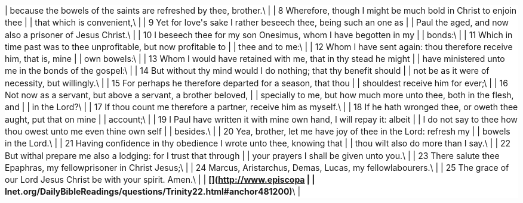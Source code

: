 | because the bowels of the saints are refreshed by thee, brother.\     |
| 8 Wherefore, though I might be much bold in Christ to enjoin thee     |
| that which is convenient,\                                            |
| 9 Yet for love\'s sake I rather beseech thee, being such an one as    |
| Paul the aged, and now also a prisoner of Jesus Christ.\              |
| 10 I beseech thee for my son Onesimus, whom I have begotten in my     |
| bonds:\                                                               |
| 11 Which in time past was to thee unprofitable, but now profitable to |
| thee and to me:\                                                      |
| 12 Whom I have sent again: thou therefore receive him, that is, mine  |
| own bowels:\                                                          |
| 13 Whom I would have retained with me, that in thy stead he might     |
| have ministered unto me in the bonds of the gospel:\                  |
| 14 But without thy mind would I do nothing; that thy benefit should   |
| not be as it were of necessity, but willingly.\                       |
| 15 For perhaps he therefore departed for a season, that thou          |
| shouldest receive him for ever;\                                      |
| 16 Not now as a servant, but above a servant, a brother beloved,      |
| specially to me, but how much more unto thee, both in the flesh, and  |
| in the Lord?\                                                         |
| 17 If thou count me therefore a partner, receive him as myself.\      |
| 18 If he hath wronged thee, or oweth thee aught, put that on mine     |
| account;\                                                             |
| 19 I Paul have written it with mine own hand, I will repay it: albeit |
| I do not say to thee how thou owest unto me even thine own self       |
| besides.\                                                             |
| 20 Yea, brother, let me have joy of thee in the Lord: refresh my      |
| bowels in the Lord.\                                                  |
| 21 Having confidence in thy obedience I wrote unto thee, knowing that |
| thou wilt also do more than I say.\                                   |
| 22 But withal prepare me also a lodging: for I trust that through     |
| your prayers I shall be given unto you.\                              |
| 23 There salute thee Epaphras, my fellowprisoner in Christ Jesus;\    |
| 24 Marcus, Aristarchus, Demas, Lucas, my fellowlabourers.\            |
| 25 The grace of our Lord Jesus Christ be with your spirit. Amen.\     |
| **[](http://www.episcopa                                              |
| lnet.org/DailyBibleReadings/questions/Trinity22.html#anchor481200)**\ |